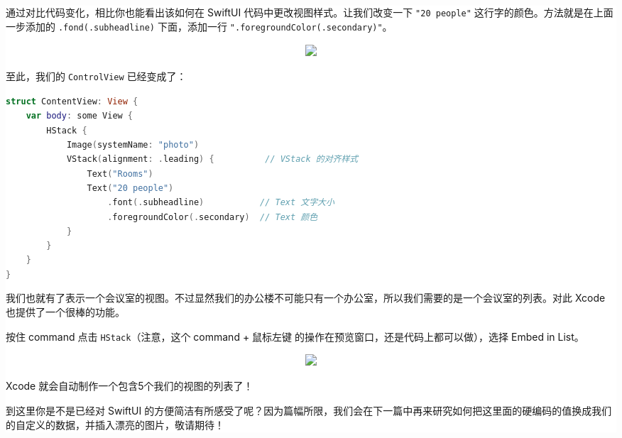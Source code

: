 通过对比代码变化，相比你也能看出该如何在 SwiftUI 代码中更改视图样式。让我们改变一下 `"20 people"` 这行字的颜色。方法就是在上面一步添加的 `.fond(.subheadline)` 下面，添加一行 `".foregroundColor(.secondary)"`。

<p align="center">
    <img src="img/0_gif4.gif"/>
</p>

至此，我们的 `ControlView` 已经变成了：

```swift
struct ContentView: View {
    var body: some View {
        HStack {
            Image(systemName: "photo")
            VStack(alignment: .leading) {          // VStack 的对齐样式
                Text("Rooms")
                Text("20 people")
                    .font(.subheadline)           // Text 文字大小
                    .foregroundColor(.secondary)  // Text 颜色
            }
        }
    }
}
```

我们也就有了表示一个会议室的视图。不过显然我们的办公楼不可能只有一个办公室，所以我们需要的是一个会议室的列表。对此 Xcode 也提供了一个很棒的功能。

按住 command 点击 `HStack`（注意，这个 command + 鼠标左键 的操作在预览窗口，还是代码上都可以做），选择 Embed in List。

<p align="center">
    <img src="img/0_gif5.gif"/>
</p>

Xcode 就会自动制作一个包含5个我们的视图的列表了！

到这里你是不是已经对 SwiftUI 的方便简洁有所感受了呢？因为篇幅所限，我们会在下一篇中再来研究如何把这里面的硬编码的值换成我们的自定义的数据，并插入漂亮的图片，敬请期待！
